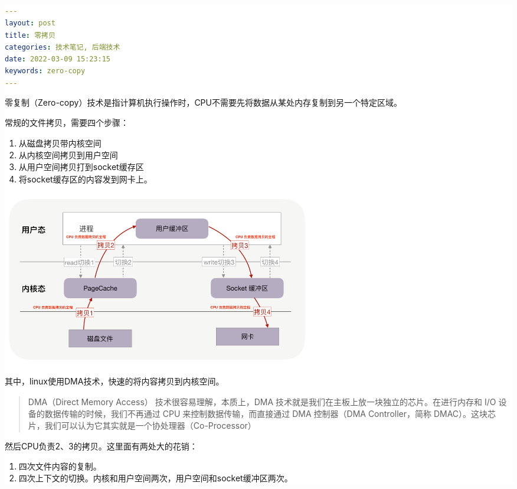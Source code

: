 ```yaml
---
layout: post
title: 零拷贝
categories: 技术笔记, 后端技术
date: 2022-03-09 15:23:15
keywords: zero-copy
---
```


零复制（Zero-copy）技术是指计算机执行操作时，CPU不需要先将数据从某处内存复制到另一个特定区域。

常规的文件拷贝，需要四个步骤：

1. 从磁盘拷贝带内核空间
2. 从内核空间拷贝到用户空间
3. 从用户空间拷贝打到socket缓存区
4. 将socket缓存区的内容发到网卡上。


<img src="/assets/images/20220706/normal_copy.png" width="60%">

其中，linux使用DMA技术，快速的将内容拷贝到内核空间。

> DMA（Direct Memory Access） 技术很容易理解，本质上，DMA 技术就是我们在主板上放一块独立的芯片。在进行内存和 I/O 设备的数据传输的时候，我们不再通过 CPU 来控制数据传输，而直接通过 DMA 控制器（DMA Controller，简称 DMAC）。这块芯片，我们可以认为它其实就是一个协处理器（Co-Processor）

然后CPU负责2、3的拷贝。这里面有两处大的花销：
1. 四次文件内容的复制。
2. 四次上下文的切换。内核和用户空间两次，用户空间和socket缓冲区两次。
